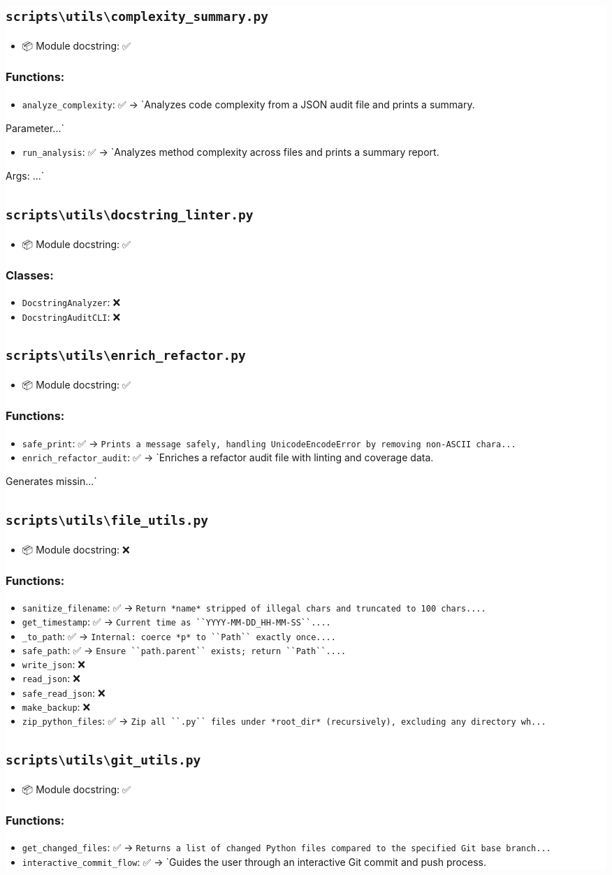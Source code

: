 ## `scripts\utils\complexity_summary.py`
- 📦 Module docstring: ✅

### Functions:
- `analyze_complexity`: ✅ → `Analyzes code complexity from a JSON audit file and prints a summary.

Parameter...`
- `run_analysis`: ✅ → `Analyzes method complexity across files and prints a summary report.

Args:
    ...`

## `scripts\utils\docstring_linter.py`
- 📦 Module docstring: ✅

### Classes:
- `DocstringAnalyzer`: ❌
- `DocstringAuditCLI`: ❌

## `scripts\utils\enrich_refactor.py`
- 📦 Module docstring: ✅

### Functions:
- `safe_print`: ✅ → `Prints a message safely, handling UnicodeEncodeError by removing non-ASCII chara...`
- `enrich_refactor_audit`: ✅ → `Enriches a refactor audit file with linting and coverage data.

Generates missin...`

## `scripts\utils\file_utils.py`
- 📦 Module docstring: ❌

### Functions:
- `sanitize_filename`: ✅ → `Return *name* stripped of illegal chars and truncated to 100 chars....`
- `get_timestamp`: ✅ → `Current time as ``YYYY‑MM‑DD_HH‑MM‑SS``....`
- `_to_path`: ✅ → `Internal: coerce *p* to ``Path`` exactly once....`
- `safe_path`: ✅ → `Ensure ``path.parent`` exists; return ``Path``....`
- `write_json`: ❌
- `read_json`: ❌
- `safe_read_json`: ❌
- `make_backup`: ❌
- `zip_python_files`: ✅ → `Zip all ``.py`` files under *root_dir* (recursively), excluding any directory wh...`

## `scripts\utils\git_utils.py`
- 📦 Module docstring: ✅

### Functions:
- `get_changed_files`: ✅ → `Returns a list of changed Python files compared to the specified Git base branch...`
- `interactive_commit_flow`: ✅ → `Guides the user through an interactive Git commit and push process.
